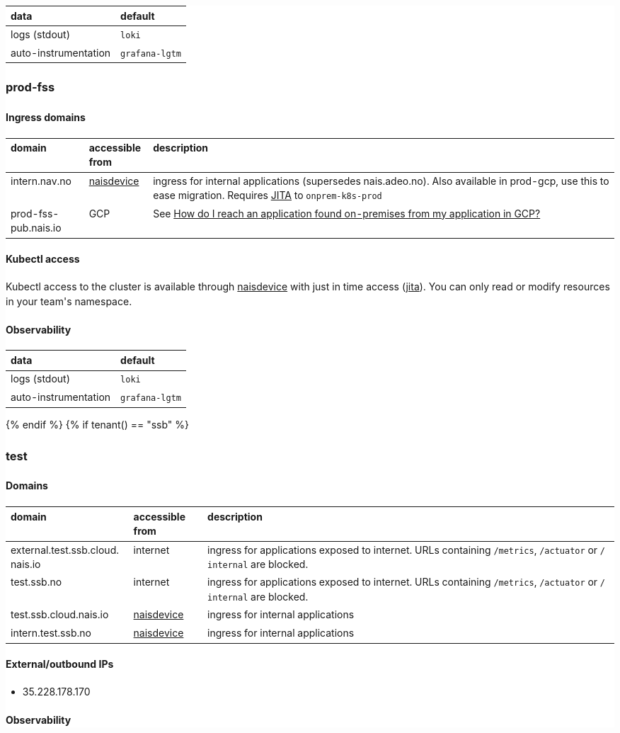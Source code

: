 | data                 | default        |
| :------------------- | :------------- |
| logs (stdout)        | `loki`         |
| auto-instrumentation | `grafana-lgtm` |

### prod-fss

#### Ingress domains

| domain               | accessible from | description                                                                                                                                                                |
| :------------------- | :-------------- | :------------------------------------------------------------------------------------------------------------------------------------------------------------------------- |
| intern.nav.no        | [naisdevice]    | ingress for internal applications (supersedes nais.adeo.no). Also available in prod-gcp, use this to ease migration. Requires [JITA][naisdevice-jita] to `onprem-k8s-prod` |
| prod-fss-pub.nais.io | GCP             | See [How do I reach an application found on-premises from my application in GCP?][on-prem]                                                                                 |

[on-prem]: ../explanations/migrating-to-gcp.md#how-do-i-reach-an-application-found-on-premises-from-my-application-in-gcp

#### Kubectl access

Kubectl access to the cluster is available through [naisdevice](../../operate/naisdevice/README.md) with just in time access ([jita](../../operate/naisdevice/explanations/jita.md)). You can only read or modify  resources in your team's namespace.

#### Observability

| data                 | default        |
| :------------------- | :------------- |
| logs (stdout)        | `loki`         |
| auto-instrumentation | `grafana-lgtm` |

{% endif %}
{% if tenant() == "ssb" %}
### test

#### Domains

| domain                          | accessible from          | description                                                                                                       |
| :------------------------------ | :----------------------- | :---------------------------------------------------------------------------------------------------------------- |
| external.test.ssb.cloud.nais.io | internet                 | ingress for applications exposed to internet. URLs containing `/metrics`, `/actuator` or `/internal` are blocked. |
| test.ssb.no                     | internet                 | ingress for applications exposed to internet. URLs containing `/metrics`, `/actuator` or `/internal` are blocked. |
| test.ssb.cloud.nais.io          | [naisdevice][naisdevice] | ingress for internal applications                                                                                 |
| intern.test.ssb.no              | [naisdevice][naisdevice] | ingress for internal applications                                                                                 |

#### External/outbound IPs

- 35.228.178.170

#### Observability


[naisdevice]: ../../operate/naisdevice/README.md
[naisdevice-jita]: ../../operate/naisdevice/explanations/jita.md
[expose-app]: ../../workloads/application/explanations/expose.md